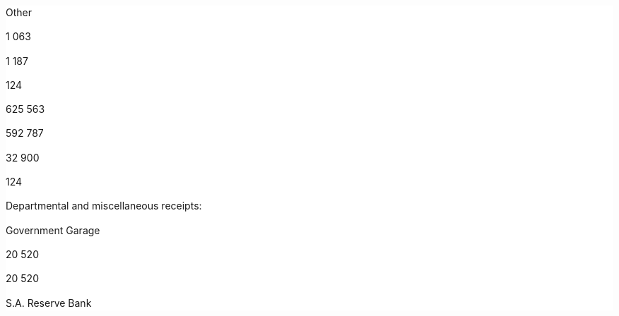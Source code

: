 <td><p></p></td>

<td><p></p></td>

</tr>

<tr>

<td><p>Other</p></td>

<td><p>1 063</p></td>

<td><p>1 187</p></td>

<td><p></p></td>

<td><p>124</p></td>

</tr>

<tr>

<td><p></p></td>

<td><p>625 563</p></td>

<td><p>592 787</p></td>

<td><p>32 900</p></td>

<td><p>124</p></td>

</tr>

<tr>

<td><p>Departmental and miscellaneous receipts:</p></td>

<td><p></p></td>

<td><p></p></td>

<td><p></p></td>

<td><p></p></td>

</tr>

<tr>

<td><p>Government Garage</p></td>

<td><p></p></td>

<td><p>20 520</p></td>

<td><p></p></td>

<td><p>20 520</p></td>

</tr>

<tr>

<td><p>S.A. Reserve Bank</p></td>
